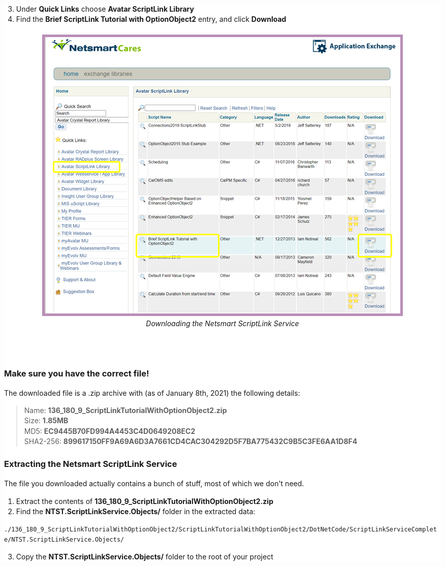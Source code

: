 3. Under **Quick Links** choose **Avatar ScriptLink Library**
4. Find the **Brief ScriptLink Tutorial with OptionObject2** entry, and click **Download**

<h6 align="center">

  <img src="img/man/ntst-portal-app-exchange-02-710x554.png" width="710">
  <br>
  Downloading the Netsmart ScriptLink Service
  
</h6>
<br>

### Make sure you have the correct file!
The downloaded file is a .zip archive with (as of January 8th, 2021) the following details:

> Name: **136_180_9_ScriptLinkTutorialWithOptionObject2.zip**<br>
> Size: **1.85MB**<br>
> MD5: **EC9445B70FD994A4453C4D0649208EC2**<br>
> SHA2-256: **899617150FF9A69A6D3A7661CD4CAC304292D5F7BA775432C9B5C3FE6AA1D8F4**<br>

### Extracting the Netsmart ScriptLink Service
The file you downloaded actually contains a bunch of stuff, most of which we don't need. 

1. Extract the contents of **136_180_9_ScriptLinkTutorialWithOptionObject2.zip**
2. Find the **NTST.ScriptLinkService.Objects/** folder in the extracted data:
```
./136_180_9_ScriptLinkTutorialWithOptionObject2/ScriptLinkTutorialWithOptionObject2/DotNetCode/ScriptLinkServiceComplete/NTST.ScriptLinkService.Objects/
```
3. Copy the **NTST.ScriptLinkService.Objects/** folder to the root of your project
